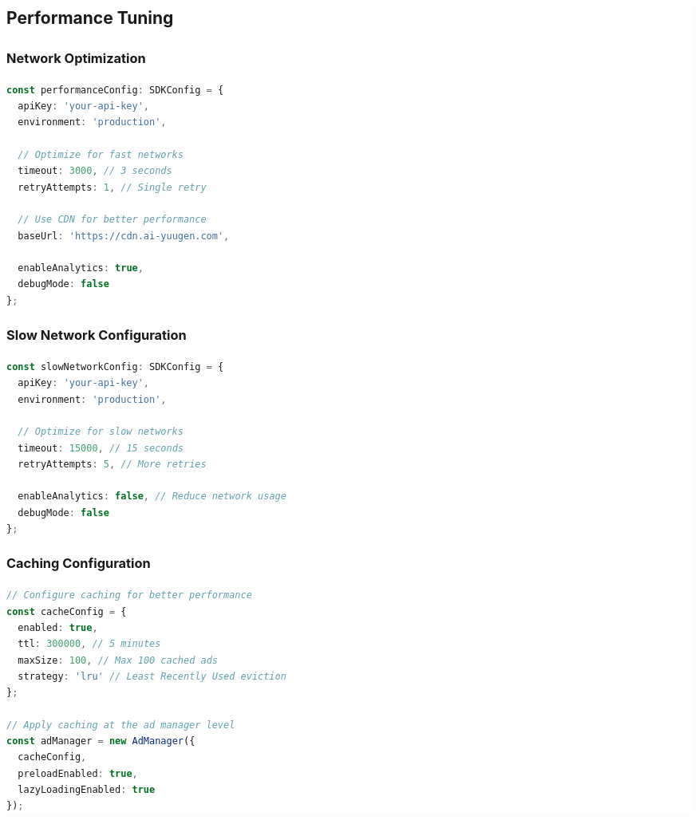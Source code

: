 ## Performance Tuning

### Network Optimization

```typescript
const performanceConfig: SDKConfig = {
  apiKey: 'your-api-key',
  environment: 'production',
  
  // Optimize for fast networks
  timeout: 3000, // 3 seconds
  retryAttempts: 1, // Single retry
  
  // Use CDN for better performance
  baseUrl: 'https://cdn.ai-yuugen.com',
  
  enableAnalytics: true,
  debugMode: false
};
```

### Slow Network Configuration

```typescript
const slowNetworkConfig: SDKConfig = {
  apiKey: 'your-api-key',
  environment: 'production',
  
  // Optimize for slow networks
  timeout: 15000, // 15 seconds
  retryAttempts: 5, // More retries
  
  enableAnalytics: false, // Reduce network usage
  debugMode: false
};
```

### Caching Configuration

```typescript
// Configure caching for better performance
const cacheConfig = {
  enabled: true,
  ttl: 300000, // 5 minutes
  maxSize: 100, // Max 100 cached ads
  strategy: 'lru' // Least Recently Used eviction
};

// Apply caching at the ad manager level
const adManager = new AdManager({
  cacheConfig,
  preloadEnabled: true,
  lazyLoadingEnabled: true
});
```
